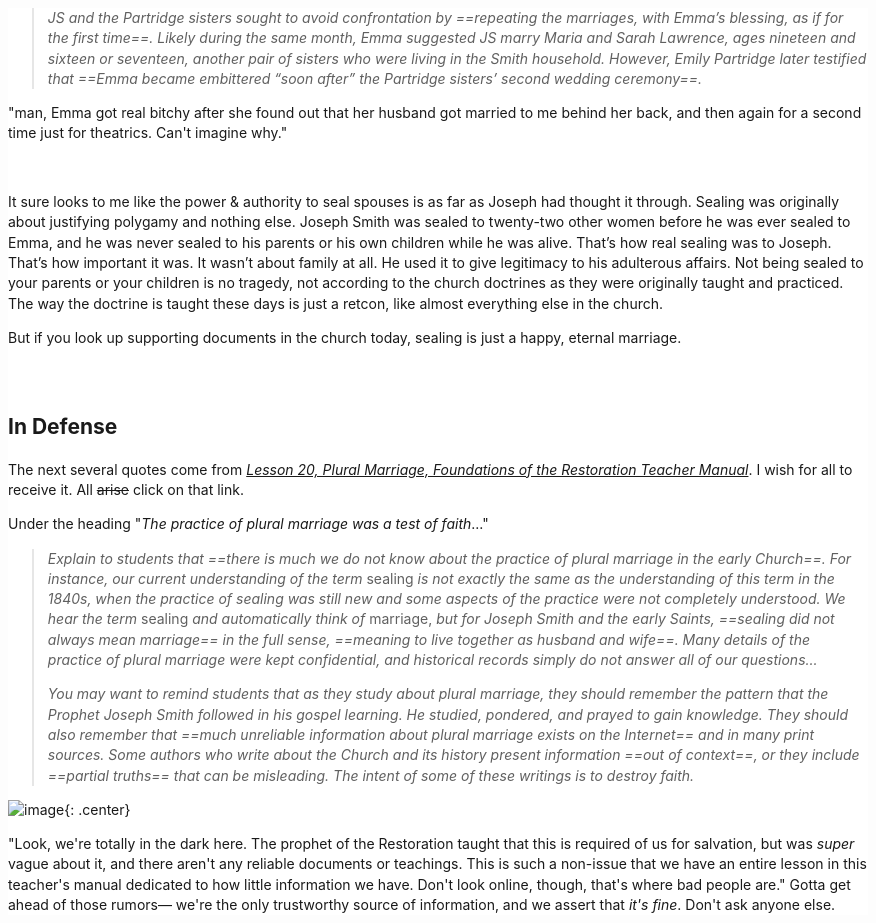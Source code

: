> *JS and the Partridge sisters sought to avoid confrontation by ==repeating the marriages, with Emma’s blessing, as if for the first time==. Likely during the same month, Emma suggested JS marry Maria and Sarah Lawrence, ages nineteen and sixteen or seventeen, another pair of sisters who were living in the Smith household. However, Emily Partridge later testified that ==Emma became embittered “soon after” the Partridge sisters’ second wedding ceremony==.*

"man, Emma got real bitchy after she found out that her husband got married to me behind her back, and then again for a second time just for theatrics. Can't imagine why."

&nbsp;

It sure looks to me like the power & authority to seal spouses is as far as Joseph had thought it through. Sealing was originally about justifying polygamy and nothing else. Joseph Smith was sealed to twenty-two other women before he was ever sealed to Emma, and he was never sealed to his parents or his own children while he was alive. That’s how real sealing was to Joseph. That’s how important it was. It wasn’t about family at all. He used it to give legitimacy to his adulterous affairs. Not being sealed to your parents or your children is no tragedy, not according to the church doctrines as they were originally taught and practiced. The way the doctrine is taught these days is just a retcon, like almost everything else in the church.

But if you look up supporting documents in the church today, sealing is just a happy, eternal marriage.

&nbsp;

## In Defense
The next several quotes come from *[Lesson 20, Plural Marriage, Foundations of the Restoration Teacher Manual](https://www.churchofjesuschrist.org/study/manual/foundations-of-the-restoration-teacher-manual/lesson-20-plural-marriage?lang=eng)*. I wish for all to receive it. All ~~arise~~ click on that link.

Under the heading "*The practice of plural marriage was a test of faith*..."

> *Explain to students that ==there is much we do not know about the practice of plural marriage in the early Church==. For instance, our current understanding of the term* sealing *is not exactly the same as the understanding of this term in the 1840s, when the practice of sealing was still new and some aspects of the practice were not completely understood. We hear the term* sealing *and automatically think of* marriage, *but for Joseph Smith and the early Saints, ==sealing did not always mean marriage== in the full sense, ==meaning to live together as husband and wife==. Many details of the practice of plural marriage were kept confidential, and historical records simply do not answer all of our questions...*
> 
> *You may want to remind students that as they study about plural marriage, they should remember the pattern that the Prophet Joseph Smith followed in his gospel learning. He studied, pondered, and prayed to gain knowledge. They should also remember that ==much unreliable information about plural marriage exists on the Internet== and in many print sources. Some authors who write about the Church and its history present information ==out of context==, or they include ==partial truths== that can be misleading. The intent of some of these writings is to destroy faith.*

![image](../../img/talkin-bout-me.gif){: .center}

"Look, we're totally in the dark here. The prophet of the Restoration taught that this is required of us for salvation, but was *super* vague about it, and there aren't any reliable documents or teachings. This is such a non-issue that we have an entire lesson in this teacher's manual dedicated to how little information we have. Don't look online, though, that's where bad people are." Gotta get ahead of those rumors— we're the only trustworthy source of information, and we assert that *it's fine*. Don't ask anyone else.
